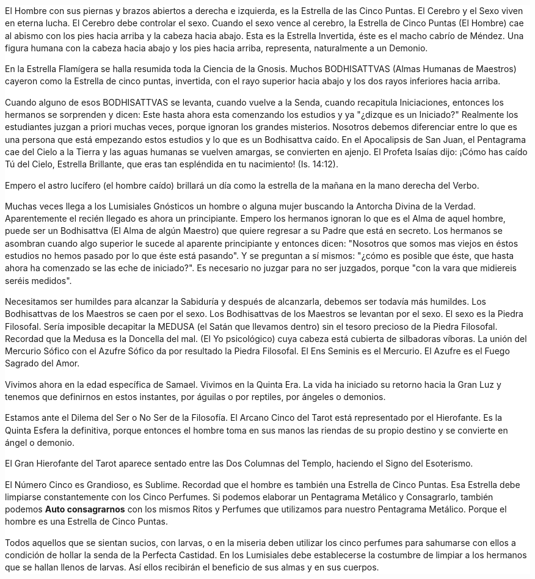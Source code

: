 El Hombre con sus piernas y brazos abiertos a derecha e izquierda, es la Estrella de las Cinco Puntas. El Cerebro y el Sexo viven en eterna lucha. El Cerebro debe controlar el sexo. Cuando el sexo vence al cerebro, la Estrella de Cinco Puntas (El Hombre) cae al abismo con los pies hacia arriba y la cabeza hacia abajo. Esta es la Estrella Invertida, éste es el macho cabrío de Méndez. Una figura humana con la cabeza hacia abajo y los pies hacia arriba, representa, naturalmente a un Demonio.

En la Estrella Flamígera se halla resumida toda la Ciencia de la Gnosis. Muchos BODHISATTVAS (Almas Humanas de Maestros) cayeron como la Estrella de cinco puntas, invertida, con el rayo superior hacia abajo y los dos rayos inferiores hacia arriba.

Cuando alguno de esos BODHISATTVAS se levanta, cuando vuelve a la Senda, cuando recapitula Iniciaciones, entonces los hermanos se sorprenden y dicen: Este hasta ahora esta comenzando los estudios y ya "¿dizque es un Iniciado?" Realmente los estudiantes juzgan a priori muchas veces, porque ignoran los grandes misterios. Nosotros debemos diferenciar entre lo que es una persona que está empezando estos estudios y lo que es un Bodhisattva caído. En el Apocalipsis de San Juan, el Pentagrama cae del Cielo a la Tierra y las aguas humanas se vuelven amargas, se convierten en ajenjo. El Profeta Isaías dijo: ¡Cómo has caído Tú del Cielo, Estrella Brillante, que eras tan espléndida en tu nacimiento! (Is. 14:12).

Empero el astro lucífero (el hombre caído) brillará un día como la estrella de la mañana en la mano derecha del Verbo.

Muchas veces llega a los Lumisiales Gnósticos un hombre o alguna mujer buscando la Antorcha Divina de la Verdad. Aparentemente el recién llegado es ahora un principiante. Empero los hermanos ignoran lo que es el Alma de aquel hombre, puede ser un Bodhisattva (El Alma de algún Maestro) que quiere regresar a su Padre que está en secreto. Los hermanos se asombran cuando algo superior le sucede al aparente principiante y entonces dicen: "Nosotros que somos mas viejos en éstos estudios no hemos pasado por lo que éste está pasando". Y se preguntan a sí mismos: "¿cómo es posible que éste, que hasta ahora ha comenzado se las eche de iniciado?". Es necesario no juzgar para no ser juzgados, porque "con la vara que midiereis seréis medidos".

Necesitamos ser humildes para alcanzar la Sabiduría y después de alcanzarla, debemos ser todavía más humildes. Los Bodhisattvas de los Maestros se caen por el sexo. Los Bodhisattvas de los Maestros se levantan por el sexo. El sexo es la Piedra Filosofal. Sería imposible decapitar la MEDUSA (el Satán que llevamos dentro) sin el tesoro precioso de la Piedra Filosofal. Recordad que la Medusa es la Doncella del mal. (El Yo psicológico) cuya cabeza está cubierta de silbadoras víboras. La unión del Mercurio Sófico con el Azufre Sófico da por resultado la Piedra Filosofal. El Ens Seminis es el Mercurio. El Azufre es el Fuego Sagrado del Amor.

Vivimos ahora en la edad específica de Samael. Vivimos en la Quinta Era. La vida ha iniciado su retorno hacia la Gran Luz y tenemos que definirnos en estos instantes, por águilas o por reptiles, por ángeles o demonios.

Estamos ante el Dilema del Ser o No Ser de la Filosofía. El Arcano Cinco del Tarot está representado por el Hierofante. Es la Quinta Esfera la definitiva, porque entonces el hombre toma en sus manos las riendas de su propio destino y se convierte en ángel o demonio.

El Gran Hierofante del Tarot aparece sentado entre las Dos Columnas del Templo, haciendo el Signo del Esoterismo.

El Número Cinco es Grandioso, es Sublime. Recordad que el hombre es también una Estrella de Cinco Puntas. Esa Estrella debe limpiarse constantemente con los Cinco Perfumes. Si podemos elaborar un Pentagrama Metálico y Consagrarlo, también podemos **Auto consagrarnos** con los mismos Ritos y Perfumes que utilizamos para nuestro Pentagrama Metálico. Porque el hombre es una Estrella de Cinco Puntas.

Todos aquellos que se sientan sucios, con larvas, o en la miseria deben utilizar los cinco perfumes para sahumarse con ellos a condición de hollar la senda de la Perfecta Castidad. En los Lumisiales debe establecerse la costumbre de limpiar a los hermanos que se hallan llenos de larvas. Así ellos recibirán el beneficio de sus almas y en sus cuerpos.
